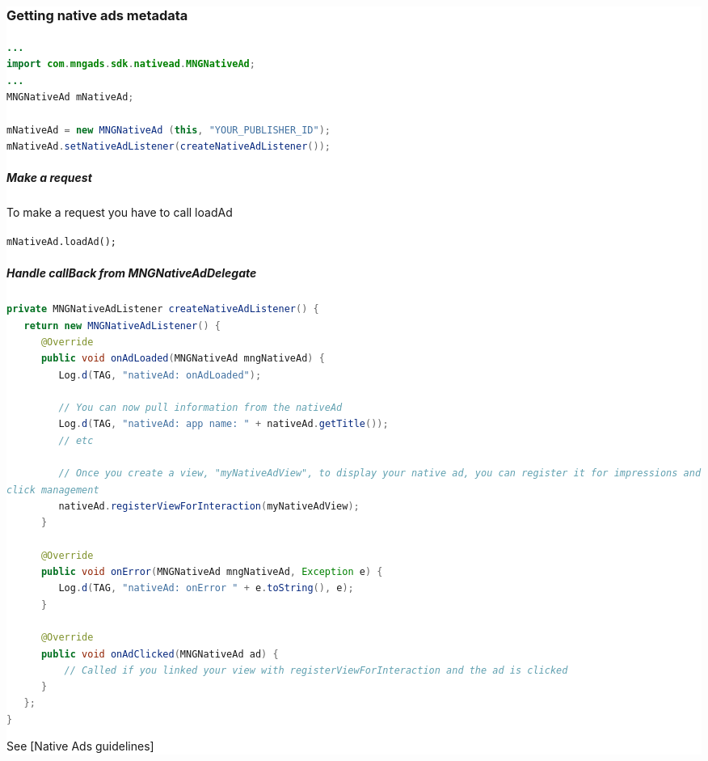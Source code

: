 ```java
```

### Getting native ads metadata

```java
...
import com.mngads.sdk.nativead.MNGNativeAd;
...
MNGNativeAd mNativeAd;

mNativeAd = new MNGNativeAd (this, "YOUR_PUBLISHER_ID");
mNativeAd.setNativeAdListener(createNativeAdListener());    
```
##### Make a request 
To make a request you have to call loadAd 

```
mNativeAd.loadAd();
```

##### Handle callBack from MNGNativeAdDelegate
```java
private MNGNativeAdListener createNativeAdListener() {
   return new MNGNativeAdListener() {
      @Override
      public void onAdLoaded(MNGNativeAd mngNativeAd) {
         Log.d(TAG, "nativeAd: onAdLoaded");

         // You can now pull information from the nativeAd
         Log.d(TAG, "nativeAd: app name: " + nativeAd.getTitle());
         // etc

         // Once you create a view, "myNativeAdView", to display your native ad, you can register it for impressions and click management
         nativeAd.registerViewForInteraction(myNativeAdView);
      }

      @Override
      public void onError(MNGNativeAd mngNativeAd, Exception e) {
         Log.d(TAG, "nativeAd: onError " + e.toString(), e);
      }

      @Override
      public void onAdClicked(MNGNativeAd ad) {
          // Called if you linked your view with registerViewForInteraction and the ad is clicked
      }
   };
}

```
See [Native Ads guidelines]

